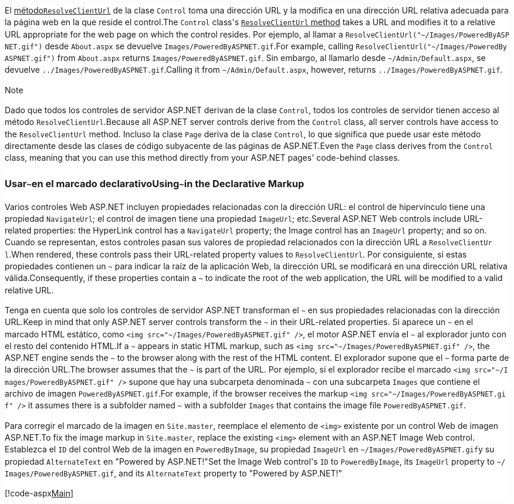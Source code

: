 <span data-ttu-id="b8a1a-169">El [método`ResolveClientUrl`](https://msdn.microsoft.com/library/system.web.ui.control.resolveclienturl.aspx) de la clase `Control` toma una dirección URL y la modifica en una dirección URL relativa adecuada para la página web en la que reside el control.</span><span class="sxs-lookup"><span data-stu-id="b8a1a-169">The `Control` class's [`ResolveClientUrl` method](https://msdn.microsoft.com/library/system.web.ui.control.resolveclienturl.aspx) takes a URL and modifies it to a relative URL appropriate for the web page on which the control resides.</span></span> <span data-ttu-id="b8a1a-170">Por ejemplo, al llamar a `ResolveClientUrl("~/Images/PoweredByASPNET.gif")` desde `About.aspx` se devuelve `Images/PoweredByASPNET.gif`.</span><span class="sxs-lookup"><span data-stu-id="b8a1a-170">For example, calling `ResolveClientUrl("~/Images/PoweredByASPNET.gif")` from `About.aspx` returns `Images/PoweredByASPNET.gif`.</span></span> <span data-ttu-id="b8a1a-171">Sin embargo, al llamarlo desde `~/Admin/Default.aspx`, se devuelve `../Images/PoweredByASPNET.gif`.</span><span class="sxs-lookup"><span data-stu-id="b8a1a-171">Calling it from `~/Admin/Default.aspx`, however, returns `../Images/PoweredByASPNET.gif`.</span></span>

> [!NOTE]
> <span data-ttu-id="b8a1a-172">Dado que todos los controles de servidor ASP.NET derivan de la clase `Control`, todos los controles de servidor tienen acceso al método `ResolveClientUrl`.</span><span class="sxs-lookup"><span data-stu-id="b8a1a-172">Because all ASP.NET server controls derive from the `Control` class, all server controls have access to the `ResolveClientUrl` method.</span></span> <span data-ttu-id="b8a1a-173">Incluso la clase `Page` deriva de la clase `Control`, lo que significa que puede usar este método directamente desde las clases de código subyacente de las páginas de ASP.NET.</span><span class="sxs-lookup"><span data-stu-id="b8a1a-173">Even the `Page` class derives from the `Control` class, meaning that you can use this method directly from your ASP.NET pages' code-behind classes.</span></span>

### <a name="usingin-the-declarative-markup"></a><span data-ttu-id="b8a1a-174">Usar`~`en el marcado declarativo</span><span class="sxs-lookup"><span data-stu-id="b8a1a-174">Using`~`in the Declarative Markup</span></span>

<span data-ttu-id="b8a1a-175">Varios controles Web ASP.NET incluyen propiedades relacionadas con la dirección URL: el control de hipervínculo tiene una propiedad `NavigateUrl`; el control de imagen tiene una propiedad `ImageUrl`; etc.</span><span class="sxs-lookup"><span data-stu-id="b8a1a-175">Several ASP.NET Web controls include URL-related properties: the HyperLink control has a `NavigateUrl` property; the Image control has an `ImageUrl` property; and so on.</span></span> <span data-ttu-id="b8a1a-176">Cuando se representan, estos controles pasan sus valores de propiedad relacionados con la dirección URL a `ResolveClientUrl`.</span><span class="sxs-lookup"><span data-stu-id="b8a1a-176">When rendered, these controls pass their URL-related property values to `ResolveClientUrl`.</span></span> <span data-ttu-id="b8a1a-177">Por consiguiente, si estas propiedades contienen un `~` para indicar la raíz de la aplicación Web, la dirección URL se modificará en una dirección URL relativa válida.</span><span class="sxs-lookup"><span data-stu-id="b8a1a-177">Consequently, if these properties contain a `~` to indicate the root of the web application, the URL will be modified to a valid relative URL.</span></span>

<span data-ttu-id="b8a1a-178">Tenga en cuenta que solo los controles de servidor ASP.NET transforman el `~` en sus propiedades relacionadas con la dirección URL.</span><span class="sxs-lookup"><span data-stu-id="b8a1a-178">Keep in mind that only ASP.NET server controls transform the `~` in their URL-related properties.</span></span> <span data-ttu-id="b8a1a-179">Si aparece un `~` en el marcado HTML estático, como `<img src="~/Images/PoweredByASPNET.gif" />`, el motor ASP.NET envía el `~` al explorador junto con el resto del contenido HTML.</span><span class="sxs-lookup"><span data-stu-id="b8a1a-179">If a `~` appears in static HTML markup, such as `<img src="~/Images/PoweredByASPNET.gif" />`, the ASP.NET engine sends the `~` to the browser along with the rest of the HTML content.</span></span> <span data-ttu-id="b8a1a-180">El explorador supone que el `~` forma parte de la dirección URL.</span><span class="sxs-lookup"><span data-stu-id="b8a1a-180">The browser assumes that the `~` is part of the URL.</span></span> <span data-ttu-id="b8a1a-181">Por ejemplo, si el explorador recibe el marcado `<img src="~/Images/PoweredByASPNET.gif" />` supone que hay una subcarpeta denominada `~` con una subcarpeta `Images` que contiene el archivo de imagen `PoweredByASPNET.gif`.</span><span class="sxs-lookup"><span data-stu-id="b8a1a-181">For example, if the browser receives the markup `<img src="~/Images/PoweredByASPNET.gif" />` it assumes there is a subfolder named `~` with a subfolder `Images` that contains the image file `PoweredByASPNET.gif`.</span></span>

<span data-ttu-id="b8a1a-182">Para corregir el marcado de la imagen en `Site.master`, reemplace el elemento de `<img>` existente por un control Web de imagen ASP.NET.</span><span class="sxs-lookup"><span data-stu-id="b8a1a-182">To fix the image markup in `Site.master`, replace the existing `<img>` element with an ASP.NET Image Web control.</span></span> <span data-ttu-id="b8a1a-183">Establezca el `ID` del control Web de la imagen en `PoweredByImage`, su propiedad `ImageUrl` en `~/Images/PoweredByASPNET.gif`y su propiedad `AlternateText` en "Powered by ASP.NET!"</span><span class="sxs-lookup"><span data-stu-id="b8a1a-183">Set the Image Web control's `ID` to `PoweredByImage`, its `ImageUrl` property to `~/Images/PoweredByASPNET.gif`, and its `AlternateText` property to "Powered by ASP.NET!"</span></span>

[!code-aspx[Main](urls-in-master-pages-cs/samples/sample5.aspx)]
